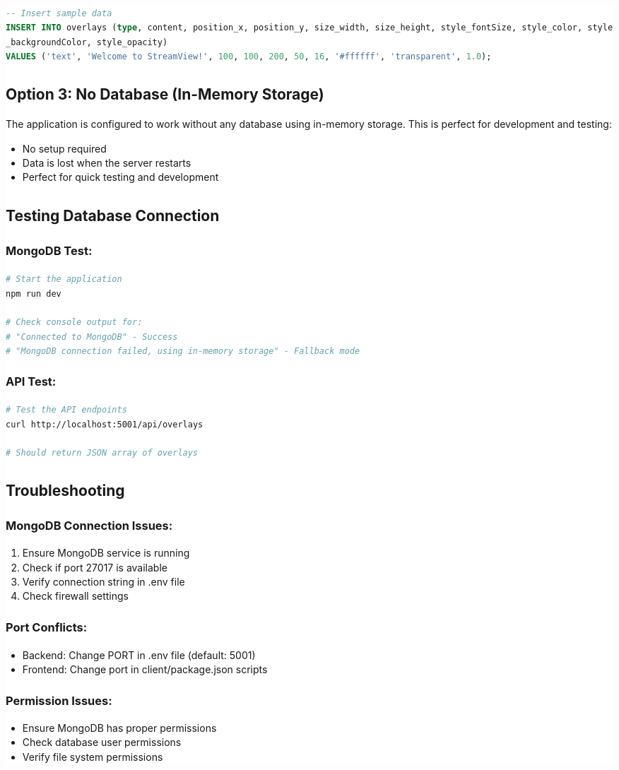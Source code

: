 ```sql
-- Insert sample data
INSERT INTO overlays (type, content, position_x, position_y, size_width, size_height, style_fontSize, style_color, style_backgroundColor, style_opacity) 
VALUES ('text', 'Welcome to StreamView!', 100, 100, 200, 50, 16, '#ffffff', 'transparent', 1.0);
```

## Option 3: No Database (In-Memory Storage)

The application is configured to work without any database using in-memory storage. This is perfect for development and testing:

- No setup required
- Data is lost when the server restarts
- Perfect for quick testing and development

## Testing Database Connection

### MongoDB Test:
```bash
# Start the application
npm run dev

# Check console output for:
# "Connected to MongoDB" - Success
# "MongoDB connection failed, using in-memory storage" - Fallback mode
```

### API Test:
```bash
# Test the API endpoints
curl http://localhost:5001/api/overlays

# Should return JSON array of overlays
```

## Troubleshooting

### MongoDB Connection Issues:
1. Ensure MongoDB service is running
2. Check if port 27017 is available
3. Verify connection string in .env file
4. Check firewall settings

### Port Conflicts:
- Backend: Change PORT in .env file (default: 5001)
- Frontend: Change port in client/package.json scripts

### Permission Issues:
- Ensure MongoDB has proper permissions
- Check database user permissions
- Verify file system permissions
